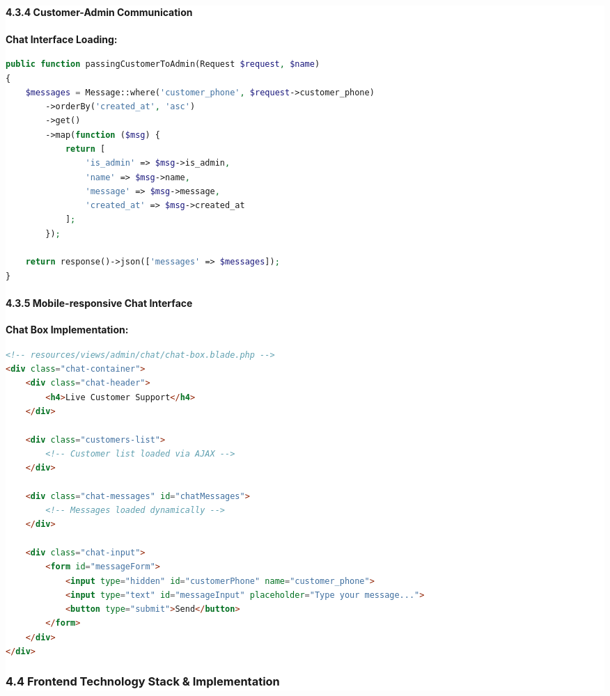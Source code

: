 #### 4.3.4 Customer-Admin Communication

**Chat Interface Loading:**
```php
public function passingCustomerToAdmin(Request $request, $name)
{
    $messages = Message::where('customer_phone', $request->customer_phone)
        ->orderBy('created_at', 'asc')
        ->get()
        ->map(function ($msg) {
            return [
                'is_admin' => $msg->is_admin,
                'name' => $msg->name,
                'message' => $msg->message,
                'created_at' => $msg->created_at
            ];
        });

    return response()->json(['messages' => $messages]);
}
```

#### 4.3.5 Mobile-responsive Chat Interface

**Chat Box Implementation:**
```html
<!-- resources/views/admin/chat/chat-box.blade.php -->
<div class="chat-container">
    <div class="chat-header">
        <h4>Live Customer Support</h4>
    </div>
    
    <div class="customers-list">
        <!-- Customer list loaded via AJAX -->
    </div>
    
    <div class="chat-messages" id="chatMessages">
        <!-- Messages loaded dynamically -->
    </div>
    
    <div class="chat-input">
        <form id="messageForm">
            <input type="hidden" id="customerPhone" name="customer_phone">
            <input type="text" id="messageInput" placeholder="Type your message...">
            <button type="submit">Send</button>
        </form>
    </div>
</div>
```


### 4.4 Frontend Technology Stack & Implementation
